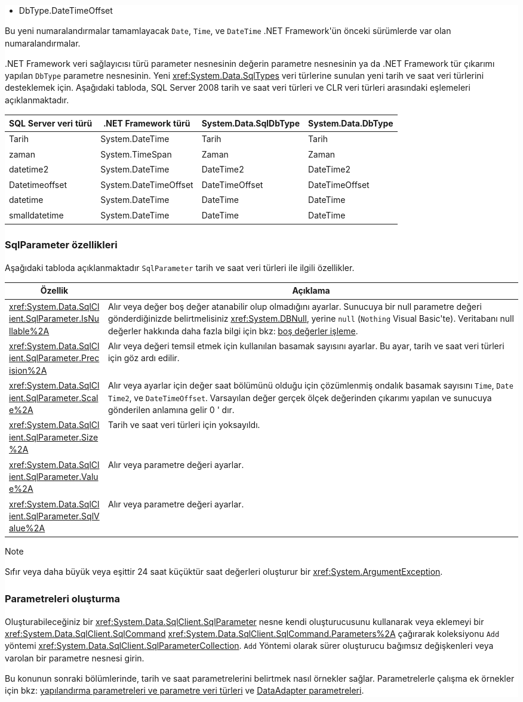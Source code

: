 -   DbType.DateTimeOffset  
  
 Bu yeni numaralandırmalar tamamlayacak `Date`, `Time`, ve `DateTime` .NET Framework'ün önceki sürümlerde var olan numaralandırmalar.  
  
 .NET Framework veri sağlayıcısı türü parameter nesnesinin değerin parametre nesnesinin ya da .NET Framework tür çıkarımı yapılan `DbType` parametre nesnesinin. Yeni <xref:System.Data.SqlTypes> veri türlerine sunulan yeni tarih ve saat veri türlerini desteklemek için. Aşağıdaki tabloda, SQL Server 2008 tarih ve saat veri türleri ve CLR veri türleri arasındaki eşlemeleri açıklanmaktadır.  
  
|SQL Server veri türü|.NET Framework türü|System.Data.SqlDbType|System.Data.DbType|  
|--------------------------|-------------------------|---------------------------|------------------------|  
|Tarih|System.DateTime|Tarih|Tarih|  
|zaman|System.TimeSpan|Zaman|Zaman|  
|datetime2|System.DateTime|DateTime2|DateTime2|  
|Datetimeoffset|System.DateTimeOffset|DateTimeOffset|DateTimeOffset|  
|datetime|System.DateTime|DateTime|DateTime|  
|smalldatetime|System.DateTime|DateTime|DateTime|  
  
### <a name="sqlparameter-properties"></a>SqlParameter özellikleri  
 Aşağıdaki tabloda açıklanmaktadır `SqlParameter` tarih ve saat veri türleri ile ilgili özellikler.  
  
|Özellik|Açıklama|  
|--------------|-----------------|  
|<xref:System.Data.SqlClient.SqlParameter.IsNullable%2A>|Alır veya değer boş değer atanabilir olup olmadığını ayarlar. Sunucuya bir null parametre değeri gönderdiğinizde belirtmelisiniz <xref:System.DBNull>, yerine `null` (`Nothing` Visual Basic'te). Veritabanı null değerler hakkında daha fazla bilgi için bkz: [boş değerler işleme](../../../../../docs/framework/data/adonet/sql/handling-null-values.md).|  
|<xref:System.Data.SqlClient.SqlParameter.Precision%2A>|Alır veya değeri temsil etmek için kullanılan basamak sayısını ayarlar. Bu ayar, tarih ve saat veri türleri için göz ardı edilir.|  
|<xref:System.Data.SqlClient.SqlParameter.Scale%2A>|Alır veya ayarlar için değer saat bölümünü olduğu için çözümlenmiş ondalık basamak sayısını `Time`, `DateTime2`, ve `DateTimeOffset`. Varsayılan değer gerçek ölçek değerinden çıkarımı yapılan ve sunucuya gönderilen anlamına gelir 0 ' dır.|  
|<xref:System.Data.SqlClient.SqlParameter.Size%2A>|Tarih ve saat veri türleri için yoksayıldı.|  
|<xref:System.Data.SqlClient.SqlParameter.Value%2A>|Alır veya parametre değeri ayarlar.|  
|<xref:System.Data.SqlClient.SqlParameter.SqlValue%2A>|Alır veya parametre değeri ayarlar.|  
  
> [!NOTE]
>  Sıfır veya daha büyük veya eşittir 24 saat küçüktür saat değerleri oluşturur bir <xref:System.ArgumentException>.  
  
### <a name="creating-parameters"></a>Parametreleri oluşturma  
 Oluşturabileceğiniz bir <xref:System.Data.SqlClient.SqlParameter> nesne kendi oluşturucusunu kullanarak veya eklemeyi bir <xref:System.Data.SqlClient.SqlCommand> <xref:System.Data.SqlClient.SqlCommand.Parameters%2A> çağırarak koleksiyonu `Add` yöntemi <xref:System.Data.SqlClient.SqlParameterCollection>. `Add` Yöntemi olarak sürer oluşturucu bağımsız değişkenleri veya varolan bir parametre nesnesi girin.  
  
 Bu konunun sonraki bölümlerinde, tarih ve saat parametrelerini belirtmek nasıl örnekler sağlar. Parametrelerle çalışma ek örnekler için bkz: [yapılandırma parametreleri ve parametre veri türleri](../../../../../docs/framework/data/adonet/configuring-parameters-and-parameter-data-types.md) ve [DataAdapter parametreleri](../../../../../docs/framework/data/adonet/dataadapter-parameters.md).  
  